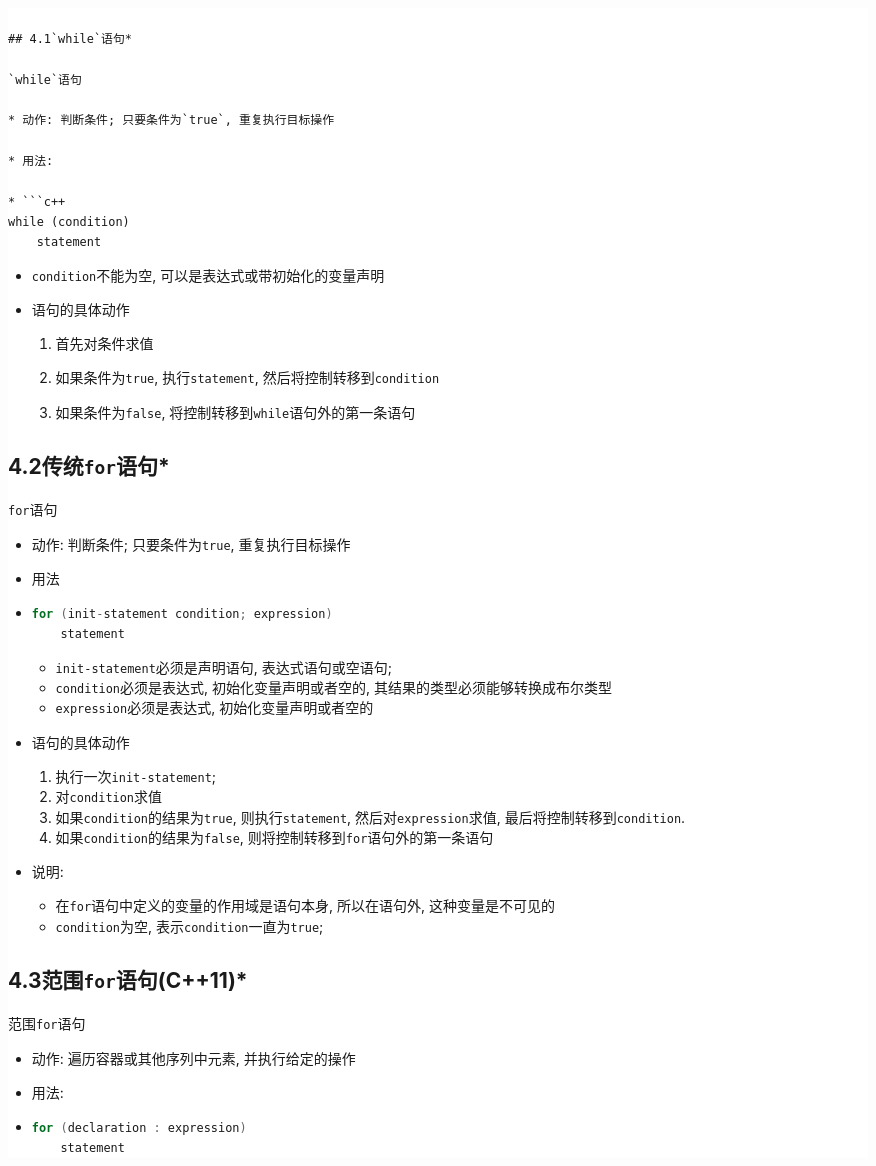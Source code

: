   ```

## 4.1`while`语句*

`while`语句

* 动作: 判断条件; 只要条件为`true`, 重复执行目标操作

* 用法:

* ```c++
  while (condition)
      statement
  ```

  * `condition`不能为空, 可以是表达式或带初始化的变量声明

* 语句的具体动作

  1. 首先对条件求值

  2. 如果条件为`true`, 执行`statement`, 然后将控制转移到`condition`
  3. 如果条件为`false`, 将控制转移到`while`语句外的第一条语句

## 4.2传统`for`语句*

`for`语句

* 动作: 判断条件; 只要条件为`true`, 重复执行目标操作

* 用法

* ```c++
  for (init-statement condition; expression)
      statement
  ```

  * `init-statement`必须是声明语句, 表达式语句或空语句;
  * `condition`必须是表达式, 初始化变量声明或者空的, 其结果的类型必须能够转换成布尔类型
  * `expression`必须是表达式, 初始化变量声明或者空的

* 语句的具体动作

  1. 执行一次`init-statement`; 
  2. 对`condition`求值
  3. 如果`condition`的结果为`true`, 则执行`statement`, 然后对`expression`求值, 最后将控制转移到`condition`.
  4. 如果`condition`的结果为`false`, 则将控制转移到`for`语句外的第一条语句

* 说明:

  * 在`for`语句中定义的变量的作用域是语句本身, 所以在语句外, 这种变量是不可见的
  * `condition`为空, 表示`condition`一直为`true`;

## 4.3范围`for`语句(C++11)*

范围`for`语句

* 动作: 遍历容器或其他序列中元素, 并执行给定的操作

* 用法:

* ```c++
  for (declaration : expression)
      statement
  ```
